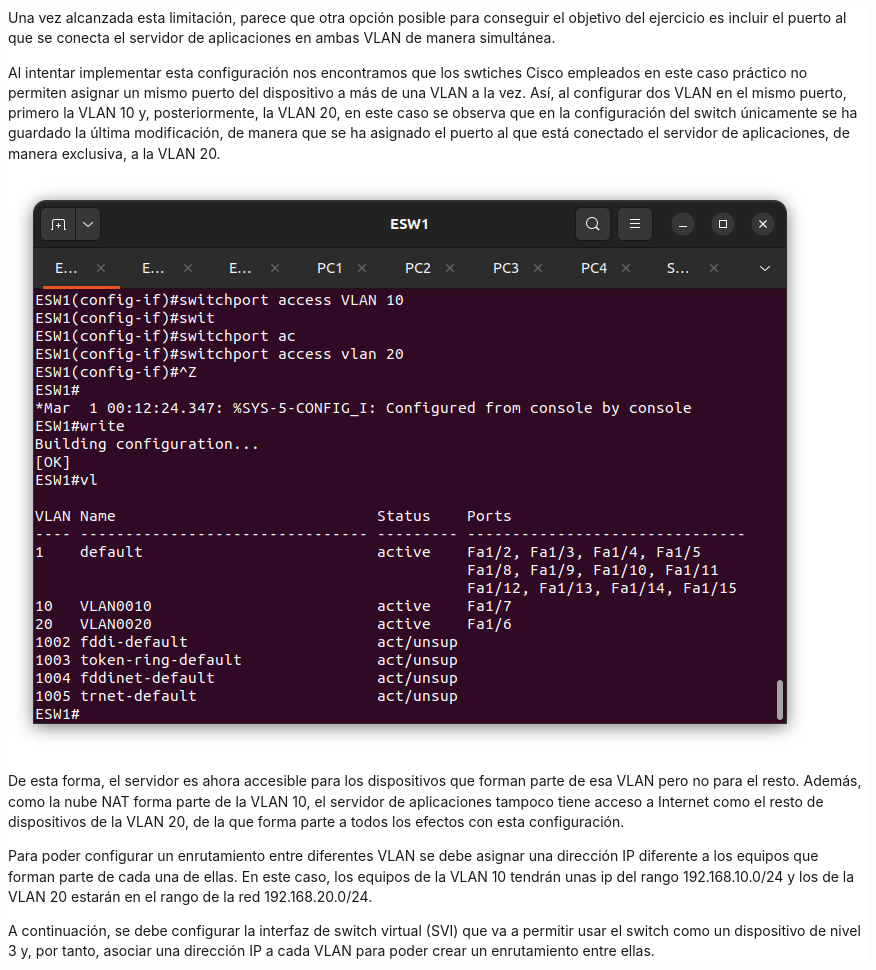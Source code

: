 Una vez alcanzada esta limitación, parece que otra opción posible para conseguir el objetivo del ejercicio es incluir el puerto al que se conecta el servidor de aplicaciones en ambas VLAN de manera simultánea.

Al intentar implementar esta configuración nos encontramos que los swtiches Cisco empleados en este caso práctico no permiten asignar un mismo puerto del dispositivo a más de una VLAN a la vez. Así, al configurar dos VLAN en el mismo puerto, primero la VLAN 10 y, posteriormente, la VLAN 20, en este caso se observa que en la configuración del switch únicamente se ha guardado la última modificación, de manera que se ha asignado el puerto al que está conectado el servidor de aplicaciones, de manera exclusiva, a la VLAN 20.

![](/assets/img/redes/practica9/img9.png)

De esta forma, el servidor es ahora accesible para los dispositivos que forman parte de esa VLAN pero no para el resto. Además, como la nube NAT forma parte de la VLAN 10, el servidor de aplicaciones tampoco tiene acceso a Internet como el resto de dispositivos de la VLAN 20, de la que forma parte a todos los efectos con esta configuración.

Para poder configurar un enrutamiento entre diferentes VLAN se debe asignar una dirección IP diferente a los equipos que forman parte de cada una de ellas. En este caso, los equipos de la VLAN 10 tendrán unas ip del rango 192.168.10.0/24 y los de la VLAN 20 estarán en el rango de la red 192.168.20.0/24.

A continuación, se debe configurar la interfaz de switch virtual (SVI) que va a permitir usar el switch como un dispositivo de nivel 3 y, por tanto, asociar una dirección IP a cada VLAN para poder crear un enrutamiento entre ellas.
